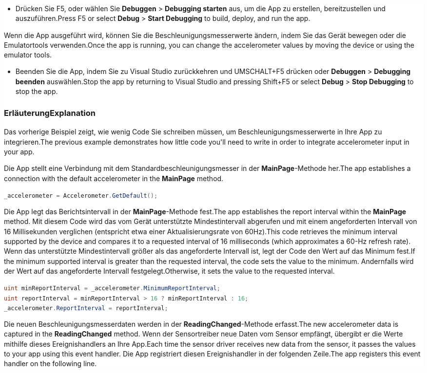 -   <span data-ttu-id="e948a-131">Drücken Sie F5, oder wählen Sie **Debuggen** &gt; **Debugging starten** aus, um die App zu erstellen, bereitzustellen und auszuführen.</span><span class="sxs-lookup"><span data-stu-id="e948a-131">Press F5 or select **Debug** &gt; **Start Debugging** to build, deploy, and run the app.</span></span>

<span data-ttu-id="e948a-132">Wenn die App ausgeführt wird, können Sie die Beschleunigungsmesserwerte ändern, indem Sie das Gerät bewegen oder die Emulatortools verwenden.</span><span class="sxs-lookup"><span data-stu-id="e948a-132">Once the app is running, you can change the accelerometer values by moving the device or using the emulator tools.</span></span>

-   <span data-ttu-id="e948a-133">Beenden Sie die App, indem Sie zu Visual Studio zurückkehren und UMSCHALT+F5 drücken oder **Debuggen** &gt; **Debugging beenden** auswählen.</span><span class="sxs-lookup"><span data-stu-id="e948a-133">Stop the app by returning to Visual Studio and pressing Shift+F5 or select **Debug** &gt; **Stop Debugging** to stop the app.</span></span>

### <a name="explanation"></a><span data-ttu-id="e948a-134">Erläuterung</span><span class="sxs-lookup"><span data-stu-id="e948a-134">Explanation</span></span>

<span data-ttu-id="e948a-135">Das vorherige Beispiel zeigt, wie wenig Code Sie schreiben müssen, um Beschleunigungsmesserwerte in Ihre App zu integrieren.</span><span class="sxs-lookup"><span data-stu-id="e948a-135">The previous example demonstrates how little code you'll need to write in order to integrate accelerometer input in your app.</span></span>

<span data-ttu-id="e948a-136">Die App stellt eine Verbindung mit dem Standardbeschleunigungsmesser in der **MainPage**-Methode her.</span><span class="sxs-lookup"><span data-stu-id="e948a-136">The app establishes a connection with the default accelerometer in the **MainPage** method.</span></span>

```csharp
_accelerometer = Accelerometer.GetDefault();
```

<span data-ttu-id="e948a-137">Die App legt das Berichtsintervall in der **MainPage**-Methode fest.</span><span class="sxs-lookup"><span data-stu-id="e948a-137">The app establishes the report interval within the **MainPage** method.</span></span> <span data-ttu-id="e948a-138">Mit diesem Code wird das vom Gerät unterstützte Mindestintervall abgerufen und mit einem angeforderten Intervall von 16 Millisekunden verglichen (entspricht etwa einer Aktualisierungsrate von 60Hz).</span><span class="sxs-lookup"><span data-stu-id="e948a-138">This code retrieves the minimum interval supported by the device and compares it to a requested interval of 16 milliseconds (which approximates a 60-Hz refresh rate).</span></span> <span data-ttu-id="e948a-139">Wenn das unterstützte Mindestintervall größer als das angeforderte Intervall ist, legt der Code den Wert auf das Minimum fest.</span><span class="sxs-lookup"><span data-stu-id="e948a-139">If the minimum supported interval is greater than the requested interval, the code sets the value to the minimum.</span></span> <span data-ttu-id="e948a-140">Andernfalls wird der Wert auf das angeforderte Intervall festgelegt.</span><span class="sxs-lookup"><span data-stu-id="e948a-140">Otherwise, it sets the value to the requested interval.</span></span>

```csharp
uint minReportInterval = _accelerometer.MinimumReportInterval;
uint reportInterval = minReportInterval > 16 ? minReportInterval : 16;
_accelerometer.ReportInterval = reportInterval;
```

<span data-ttu-id="e948a-141">Die neuen Beschleunigungsmesserdaten werden in der **ReadingChanged**-Methode erfasst.</span><span class="sxs-lookup"><span data-stu-id="e948a-141">The new accelerometer data is captured in the **ReadingChanged** method.</span></span> <span data-ttu-id="e948a-142">Wenn der Sensortreiber neue Daten vom Sensor empfängt, übergibt er die Werte mithilfe dieses Ereignishandlers an Ihre App.</span><span class="sxs-lookup"><span data-stu-id="e948a-142">Each time the sensor driver receives new data from the sensor, it passes the values to your app using this event handler.</span></span> <span data-ttu-id="e948a-143">Die App registriert diesen Ereignishandler in der folgenden Zeile.</span><span class="sxs-lookup"><span data-stu-id="e948a-143">The app registers this event handler on the following line.</span></span>
